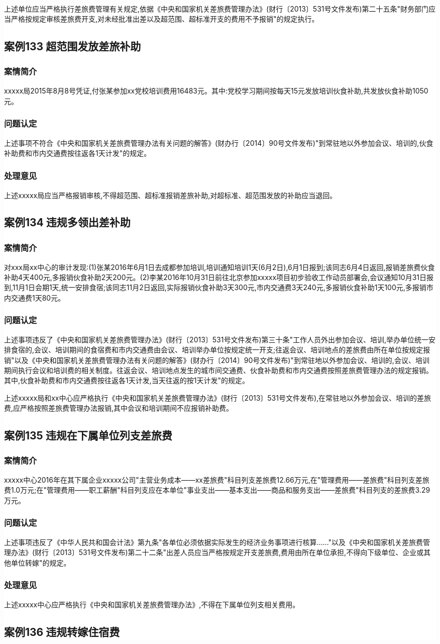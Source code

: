 上述单位应当严格执行差旅费管理有关规定,依据《中央和国家机关差旅费管理办法》(财行〔2013〕531号文件发布)第二十五条"财务部门应当严格按规定审核差旅费开支,对未经批准出差以及超范围、超标准开支的费用不予报销"的规定执行。

## 案例133 超范围发放差旅补助

### 案情简介

xxxxx局2015年8月8号凭证,付张某参加xx党校培训费用16483元。其中:党校学习期间按每天15元发放培训伙食补助,共发放伙食补助1050元。

### 问题认定

上述事项不符合《中央和国家机关差旅费管理办法有关问题的解答》(财办行〔2014〕90号文件发布)"到常驻地以外参加会议、培训的,伙食补助费和市内交通费按往返各1天计发"的规定。

### 处理意见

上述xxxxx局应当严格报销审核,不得超范围、超标准报销差旅补助,对超标准、超范围发放的补助应当退回。

## 案例134 违规多领出差补助

### 案情简介

对xxx局xx中心的审计发现:(1)张某2016年6月1日去成都参加培训,培训通知培训1天(6月2日),6月1日报到;该同志6月4日返回,报销差旅费伙食补助4天400元,多报销伙食补助2天200元。(2)李某2016年10月31日前往北京参加xxxxx项目初步验收工作动员部署会,会议通知10月31日报到,11月1日会期1天,统一安排食宿;该同志11月2日返回,实际报销伙食补助3天300元,市内交通费3天240元,多报销伙食补助1天100元,多报销市内交通费1天80元。

### 问题认定

上述事项违反了《中央和国家机关差旅费管理办法》(财行〔2013〕531号文件发布)第三十条"工作人员外出参加会议、培训,举办单位统一安排食宿的,会议、培训期间的食宿费和市内交通费由会议、培训举办单位按规定统一开支;往返会议、培训地点的差旅费由所在单位按规定报销"以及《中央和国家机关差旅费管理办法有关问题的解答》(财办行〔2014〕90号文件发布)"到常驻地以外参加会议、培训的,会议、培训期间执行会议和培训费的相关制度。往返会议、培训地点发生的城市间交通费、伙食补助费和市内交通费按照差旅费管理办法的规定报销。其中,伙食补助费和市内交通费按往返各1天计发,当天往返的按1天计发"的规定。

上述xxxxx局和xx中心应严格执行《中央和国家机关差旅费管理办法》(财行〔2013〕531号文件发布),在常驻地以外参加会议、培训的差旅费,应严格按照差旅费管理办法报销,其中会议和培训期间不应报销补助费。

## 案例135 违规在下属单位列支差旅费

### 案情简介

xxxxx中心2016年在其下属企业xxxxx公司"主营业务成本——xx差旅费"科目列支差旅费12.66万元,在"管理费用——差旅费"科目列支差旅费1.0万元;在"管理费用——职工薪酬"科目列支应在本单位"事业支出——基本支出——商品和服务支出——差旅费"科目列支的差旅费3.29万元。

### 问题认定

上述事项违反了《中华人民共和国会计法》第九条"各单位必须依据实际发生的经济业务事项进行核算……"以及《中央和国家机关差旅费管理办法》(财行〔2013〕531号文件发布)第二十二条"出差人员应当严格按规定开支差旅费,费用由所在单位承担,不得向下级单位、企业或其他单位转嫁"的规定。

### 处理意见

上述xxxxx中心应严格执行《中央和国家机关差旅费管理办法》,不得在下属单位列支相关费用。

## 案例136 违规转嫁住宿费
